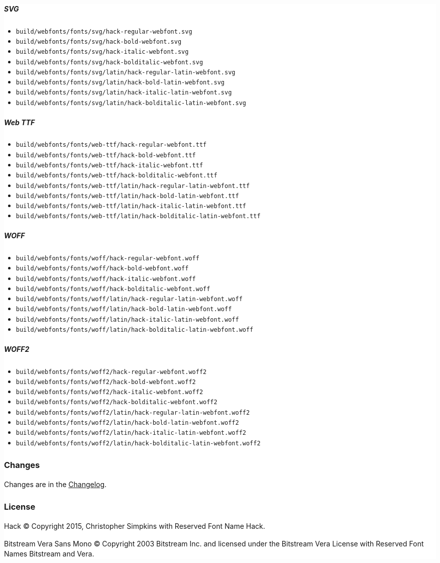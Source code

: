 ##### SVG
- `build/webfonts/fonts/svg/hack-regular-webfont.svg`
- `build/webfonts/fonts/svg/hack-bold-webfont.svg`
- `build/webfonts/fonts/svg/hack-italic-webfont.svg`
- `build/webfonts/fonts/svg/hack-bolditalic-webfont.svg`
- `build/webfonts/fonts/svg/latin/hack-regular-latin-webfont.svg`
- `build/webfonts/fonts/svg/latin/hack-bold-latin-webfont.svg`
- `build/webfonts/fonts/svg/latin/hack-italic-latin-webfont.svg`
- `build/webfonts/fonts/svg/latin/hack-bolditalic-latin-webfont.svg`

##### Web TTF
- `build/webfonts/fonts/web-ttf/hack-regular-webfont.ttf`
- `build/webfonts/fonts/web-ttf/hack-bold-webfont.ttf`
- `build/webfonts/fonts/web-ttf/hack-italic-webfont.ttf`
- `build/webfonts/fonts/web-ttf/hack-bolditalic-webfont.ttf`
- `build/webfonts/fonts/web-ttf/latin/hack-regular-latin-webfont.ttf`
- `build/webfonts/fonts/web-ttf/latin/hack-bold-latin-webfont.ttf`
- `build/webfonts/fonts/web-ttf/latin/hack-italic-latin-webfont.ttf`
- `build/webfonts/fonts/web-ttf/latin/hack-bolditalic-latin-webfont.ttf`

##### WOFF
- `build/webfonts/fonts/woff/hack-regular-webfont.woff`
- `build/webfonts/fonts/woff/hack-bold-webfont.woff`
- `build/webfonts/fonts/woff/hack-italic-webfont.woff`
- `build/webfonts/fonts/woff/hack-bolditalic-webfont.woff`
- `build/webfonts/fonts/woff/latin/hack-regular-latin-webfont.woff`
- `build/webfonts/fonts/woff/latin/hack-bold-latin-webfont.woff`
- `build/webfonts/fonts/woff/latin/hack-italic-latin-webfont.woff`
- `build/webfonts/fonts/woff/latin/hack-bolditalic-latin-webfont.woff`

##### WOFF2
- `build/webfonts/fonts/woff2/hack-regular-webfont.woff2`
- `build/webfonts/fonts/woff2/hack-bold-webfont.woff2`
- `build/webfonts/fonts/woff2/hack-italic-webfont.woff2`
- `build/webfonts/fonts/woff2/hack-bolditalic-webfont.woff2`
- `build/webfonts/fonts/woff2/latin/hack-regular-latin-webfont.woff2`
- `build/webfonts/fonts/woff2/latin/hack-bold-latin-webfont.woff2`
- `build/webfonts/fonts/woff2/latin/hack-italic-latin-webfont.woff2`
- `build/webfonts/fonts/woff2/latin/hack-bolditalic-latin-webfont.woff2`


### Changes

Changes are in the [Changelog](https://github.com/chrissimpkins/Hack/blob/master/CHANGELOG.md).


### License

Hack © Copyright 2015, Christopher Simpkins with Reserved Font Name Hack.

Bitstream Vera Sans Mono © Copyright 2003 Bitstream Inc. and licensed under the Bitstream Vera License with Reserved Font Names Bitstream and Vera.
